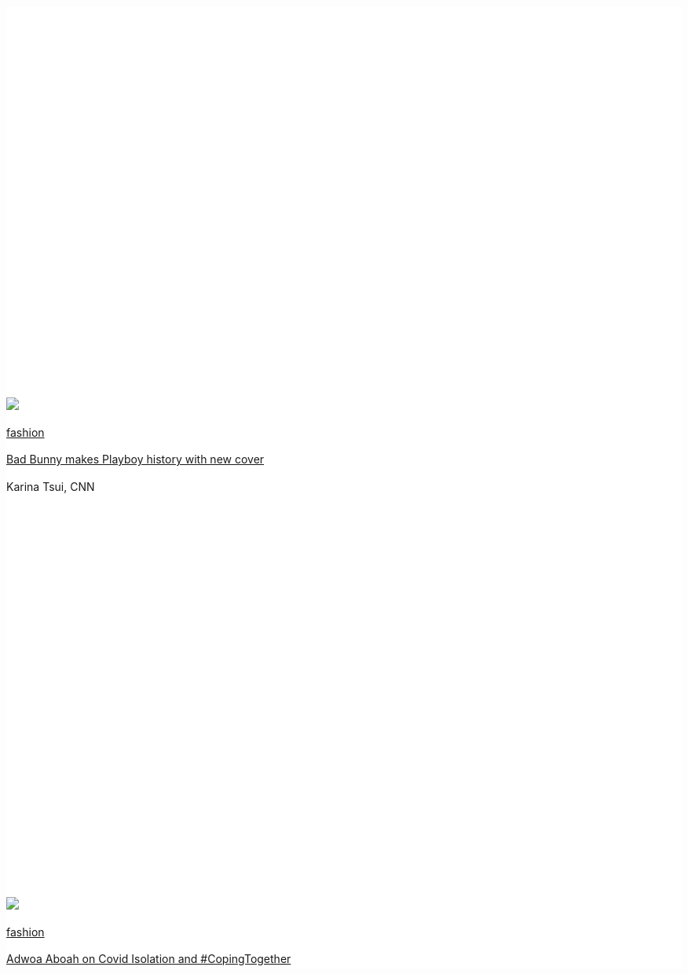 [](/style/article/bad-bunny-playboy-magazine/index.html)

<div class="Image__component Image__hasAspectRatio" style="padding-top:56.25%">

![](https://dynaimage.cdn.cnn.com/cnn/e_blur:500,q_auto:low,w_50,c_fill,g_auto,h_28,ar_16:9/http%3A%2F%2Fcdn.cnn.com%2Fcnnnext%2Fdam%2Fassets%2F200708021405-bad-bunny-playboy.jpg)

</div>

</div>

<div class="CardBasic__details">

<div>

[fashion](/style/fashion)

<div>

[Bad Bunny makes Playboy history with new
cover](/style/article/bad-bunny-playboy-magazine/index.html)

</div>

</div>

<div class="CardBasic__byline">

Karina Tsui, CNN

</div>

</div>

</div>

</div>

<div class="LayoutGrid__card">

<div class="CardBasic__component">

<div class="CardBasic__thumb">

[](/style/article/adwoa-aboah-coronavirus-mental-health/index.html)

<div class="Image__component Image__hasAspectRatio" style="padding-top:56.25%">

![](https://dynaimage.cdn.cnn.com/cnn/e_blur:500,q_auto:low,w_50,c_fill,g_auto,h_28,ar_16:9/http%3A%2F%2Fcdn.cnn.com%2Fcnnnext%2Fdam%2Fassets%2F200511161243-03-gurls-talk.jpg)

</div>

</div>

<div class="CardBasic__details">

<div>

[fashion](/style/fashion)

<div>

[Adwoa Aboah on Covid Isolation and
\#CopingTogether](/style/article/adwoa-aboah-coronavirus-mental-health/index.html)
